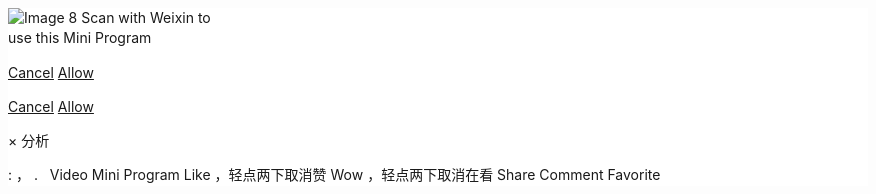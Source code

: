  

![Image 8](https://mp.weixin.qq.com/s/070zb9RWq1TVlBkKt7usgw) Scan with Weixin to  
use this Mini Program

[Cancel](javascript:void(0);) [Allow](javascript:void(0);)

[Cancel](javascript:void(0);) [Allow](javascript:void(0);)

× 分析

 : ， .   Video Mini Program Like ，轻点两下取消赞 Wow ，轻点两下取消在看 Share Comment Favorite

